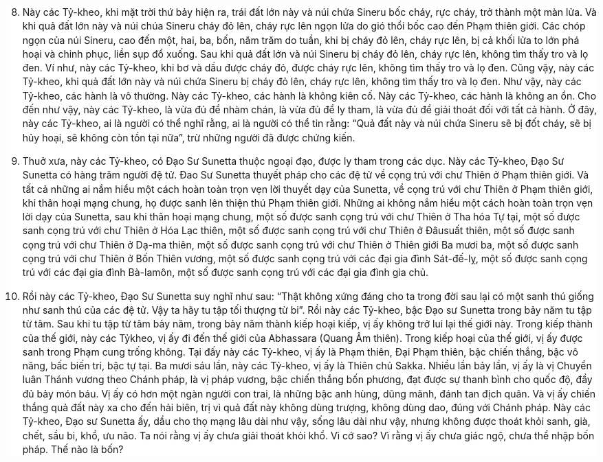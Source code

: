 
8. Này các Tỷ-kheo, khi mặt trời thứ bảy hiện ra, trái đất lớn này và núi chứa Sineru bốc cháy, rực cháy,
trở thành một màn lửa. Và khi quả đất lớn này và núi chúa Sineru cháy đỏ lên, cháy rực lên ngọn lửa do
gió thổi bốc cao đến Phạm thiên giới. Các chóp ngọn của núi Sineru, cao đến một, hai, ba, bốn, năm
trăm do tuần, khi bị cháy đỏ lên, cháy rực lên, bị cả khối lửa to lớn phá hoại và chinh phục, liền sụp đổ
xuống. Sau khi quả đất lớn và núi Sineru bị cháy đỏ lên, cháy rực lên, không tìm thấy tro và lọ đen. Ví
như, này các Tỷ-kheo, khi bơ và dầu được cháy đỏ, được cháy rực lên, không tìm thấy tro và lọ đen.
Cũng vậy, này các Tỷ-kheo, khi quả đất lớn này và núi chứa Sineru bị cháy đỏ lên, cháy rực lên, không
tìm thấy tro và lọ đen. Như vậy, này các Tỷ-kheo, các hành là vô thường. Này các Tỷ-kheo, các hành là
không kiên cố. Này các Tỷ-kheo, các hành là không an ổn. Cho đến như vậy, này các Tỷ-kheo, là vừa đủ
để nhàm chán, là vừa đủ để ly tham, là vừa đủ để giải thoát đối với tất cả hành. Ở đây, này các Tỷ-kheo,
ai là người có thể nghĩ rằng, ai là người có thể tin rằng: “Quả đất này và núi chứa Sineru sẽ bị đốt cháy,
sẽ bị hủy hoại, sẽ không còn tồn tại nữa”, trừ những người đã được chứng kiến.


9. Thuở xưa, này các Tỷ-kheo, có Ðạo Sư Sunetta thuộc ngoại đạo, được ly tham trong các dục. Này các
Tỷ-kheo, Ðạo Sư Sunetta có hàng trăm người đệ tử. Ðao Sư Sunetta thuyết pháp cho các đệ tử về cọng
trú với chư Thiên ở Phạm thiên giới. Và tất cả những ai nắm hiểu một cách hoàn toàn trọn vẹn lời thuyết
dạy của Sunetta, về cọng trú với chư Thiên ở Phạm thiên giới, khi thân hoại mạng chung, họ được sanh
lên thiện thú Phạm thiên giới. Những ai không nắm hiểu một cách hoàn toàn trọn vẹn lời dạy của
Sunetta, sau khi thân hoại mạng chung, một số được sanh cọng trú với chư Thiên ở Tha hóa Tự tại, một
số được sanh cọng trú với chư Thiên ở Hóa Lạc thiên, một số được sanh cọng trú với chư Thiên ở Ðâusuất thiên, một số được sanh cọng trú với chư Thiên ở Dạ-ma thiên, một số được sanh cọng trú với chư
Thiên ở Thiên giới Ba mươi ba, một số được sanh cọng trú với chư Thiên ở Bốn Thiên vương, một số
được sanh cọng trú với các đại gia đình Sát-đế-lỵ, một số được sanh cọng trú với các đại gia đình Bà-lamôn, một số được sanh cọng trú với các đại gia đình gia chủ.


10. Rồi này các Tỷ-kheo, Ðạo Sư Sunetta suy nghĩ như sau: “Thật không xứng đáng cho ta trong đời sau
lại có một sanh thú giống như sanh thú của các đệ tử. Vậy ta hãy tu tập tối thượng từ bi”. Rồi này các
Tỷ-kheo, bậc Ðạo sư Sunetta trong bảy năm tu tập từ tâm. Sau khi tu tập từ tâm bảy năm, trong bảy năm
thành kiếp hoại kiếp, vị ấy không trở lui lại thế giới này. Trong kiếp thành của thế giới, này các Tỷkheo, vị ấy đi đến thế giới của Abhassara (Quang Âm thiên). Trong kiếp hoại của thế giới, vị ấy được
sanh trong Phạm cung trống không. Tại đấy này các Tỷ-kheo, vị ấy là Phạm thiên, Ðại Phạm thiên, bậc
chiến thắng, bậc vô năng, bấc biến tri, bậc tự tại. Ba mươi sáu lần, này các Tỷ-kheo, vị ấy là Thiên chủ
Sakka. Nhiều lần bảy lần, vị ấy là vị Chuyển luân Thánh vương theo Chánh pháp, là vị pháp vương, bậc
chiến thắng bốn phương, đạt được sự thanh bình cho quốc độ, đầy đủ bảy món báu. Vị ấy có hơn một
ngàn người con trai, là những bậc anh hùng, dũng mãnh, đánh tan địch quân. Và vị ấy chiến thắng quả
đất này xa cho đến hải biên, trị vì quả đất này không dùng trượng, không dùng dao, đúng với Chánh
pháp. Này các Tỷ-kheo, Ðạo sư Sunetta ấy, dầu cho thọ mạng lâu dài như vậy, sống lâu dài như vậy,
nhưng không được thoát khỏi sanh, già, chết, sầu bi, khổ, ưu não. Ta nói rằng vị ấy chưa giải thoát khỏi
khổ. Vì cớ sao? Vì rằng vị ấy chưa giác ngộ, chưa thể nhập bốn pháp. Thế nào là bốn?

